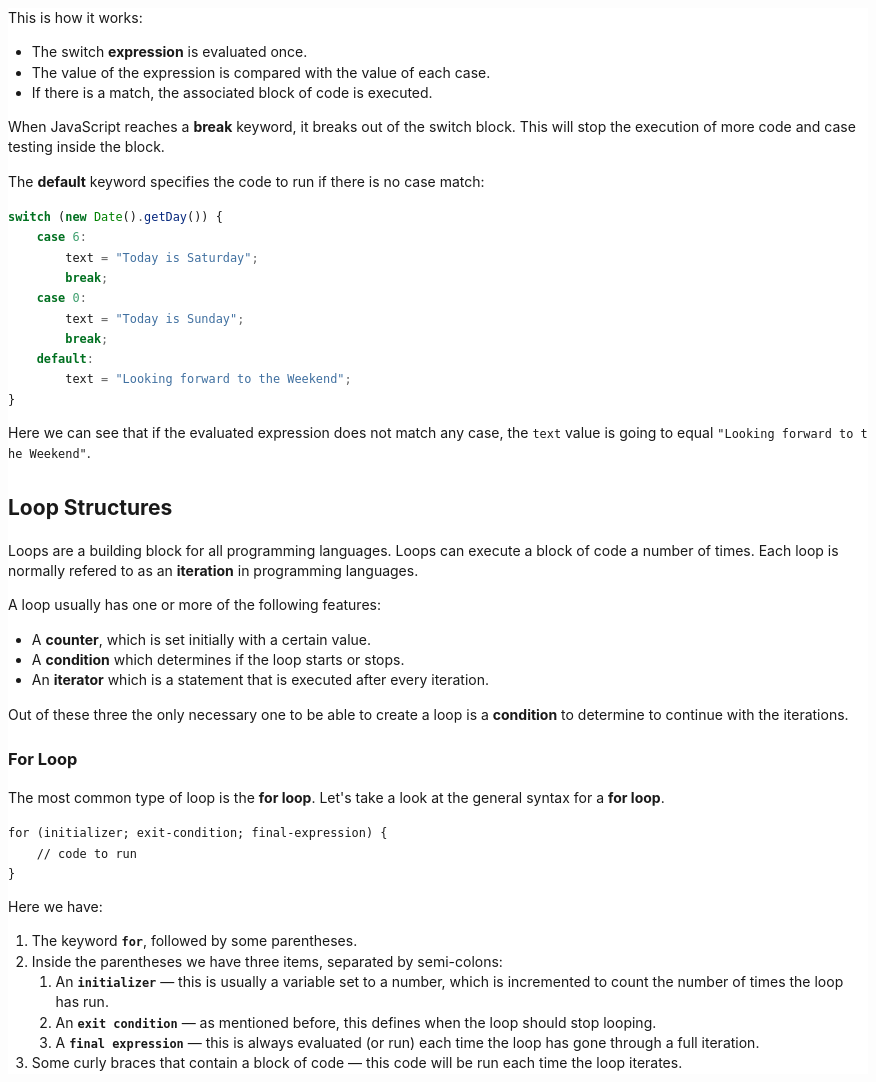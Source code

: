 This is how it works:

- The switch **expression** is evaluated once.
- The value of the expression is compared with the value of each case.
- If there is a match, the associated block of code is executed.

When JavaScript reaches a **break** keyword, it breaks out of the switch block. This will stop the execution of more code and case testing inside the block.

The **default** keyword specifies the code to run if there is no case match:

```javascript
switch (new Date().getDay()) {
    case 6:
        text = "Today is Saturday";
        break;
    case 0:
        text = "Today is Sunday";
        break;
    default:
        text = "Looking forward to the Weekend";
}
```

Here we can see that if the evaluated expression does not match any case, the `text` value is going to equal `"Looking forward to the Weekend"`.

## <a name="control-structures"/> Loop Structures

Loops are a building block for all programming languages. Loops can execute a block of code a number of times. Each loop is normally refered to as an **iteration** in programming languages.

A loop usually has one or more of the following features:

- A **counter**, which is set initially with a certain value.
- A **condition** which determines if the loop starts or stops.
- An **iterator** which is a statement that is executed after every iteration.

Out of these three the only necessary one to be able to create a loop is a **condition** to determine to continue with the iterations.

### For Loop

The most common type of loop is the **for loop**. Let's take a look at the general syntax for a **for loop**.

```
for (initializer; exit-condition; final-expression) {
    // code to run
}
```

Here we have:

1. The keyword **`for`**, followed by some parentheses.
2. Inside the parentheses we have three items, separated by semi-colons:
    1. An **`initializer`** — this is usually a variable set to a number, which is incremented to count the number of times the loop has run.
    2. An **`exit condition`** — as mentioned before, this defines when the loop should stop looping.
    3. A **`final expression`** — this is always evaluated (or run) each time the loop has gone through a full iteration.
3. Some curly braces that contain a block of code — this code will be run each time the loop iterates.
